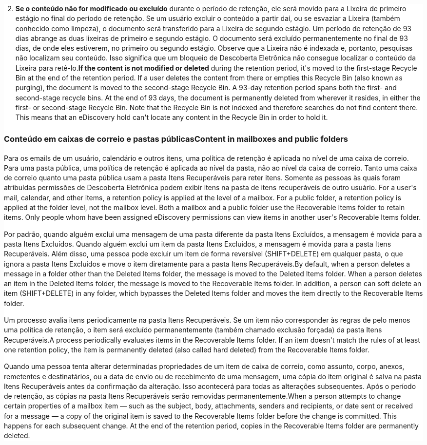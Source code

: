 2. <span data-ttu-id="9ff20-p114">**Se o conteúdo não for modificado ou excluído** durante o período de retenção, ele será movido para a Lixeira de primeiro estágio no final do período de retenção. Se um usuário excluir o conteúdo a partir daí, ou se esvaziar a Lixeira (também conhecido como limpeza), o documento será transferido para a Lixeira de segundo estágio. Um período de retenção de 93 dias abrange as duas lixeiras de primeiro e segundo estágio. O documento será excluído permanentemente no final de 93 dias, de onde eles estiverem, no primeiro ou segundo estágio. Observe que a Lixeira não é indexada e, portanto, pesquisas não localizam seu conteúdo. Isso significa que um bloqueio de Descoberta Eletrônica não consegue localizar o conteúdo da Lixeira para retê-lo.</span><span class="sxs-lookup"><span data-stu-id="9ff20-p114">**If the content is not modified or deleted** during the retention period, it's moved to the first-stage Recycle Bin at the end of the retention period. If a user deletes the content from there or empties this Recycle Bin (also known as purging), the document is moved to the second-stage Recycle Bin. A 93-day retention period spans both the first- and second-stage recycle bins. At the end of 93 days, the document is permanently deleted from wherever it resides, in either the first- or second-stage Recycle Bin. Note that the Recycle Bin is not indexed and therefore searches do not find content there. This means that an eDiscovery hold can't locate any content in the Recycle Bin in order to hold it.</span></span> 
    
### <a name="content-in-mailboxes-and-public-folders"></a><span data-ttu-id="9ff20-167">Conteúdo em caixas de correio e pastas públicas</span><span class="sxs-lookup"><span data-stu-id="9ff20-167">Content in mailboxes and public folders</span></span>

<span data-ttu-id="9ff20-p115">Para os emails de um usuário, calendário e outros itens, uma política de retenção é aplicada no nível de uma caixa de correio. Para uma pasta pública, uma política de retenção é aplicada ao nível da pasta, não ao nível da caixa de correio. Tanto uma caixa de correio quanto uma pasta pública usam a pasta Itens Recuperáveis para reter itens. Somente as pessoas às quais foram atribuídas permissões de Descoberta Eletrônica podem exibir itens na pasta de itens recuperáveis de outro usuário. </span><span class="sxs-lookup"><span data-stu-id="9ff20-p115">For a user's mail, calendar, and other items, a retention policy is applied at the level of a mailbox. For a public folder, a retention policy is applied at the folder level, not the mailbox level. Both a mailbox and a public folder use the Recoverable Items folder to retain items. Only people whom have been assigned eDiscovery permissions can view items in another user's Recoverable Items folder.</span></span>
  
<span data-ttu-id="9ff20-p116">Por padrão, quando alguém exclui uma mensagem de uma pasta diferente da pasta Itens Excluídos, a mensagem é movida para a pasta Itens Excluídos. Quando alguém exclui um item da pasta Itens Excluídos, a mensagem é movida para a pasta Itens Recuperáveis. Além disso, uma pessoa pode excluir um item de forma reversível (SHIFT+DELETE) em qualquer pasta, o que ignora a pasta Itens Excluídos e move o item diretamente para a pasta Itens Recuperáveis.</span><span class="sxs-lookup"><span data-stu-id="9ff20-p116">By default, when a person deletes a message in a folder other than the Deleted Items folder, the message is moved to the Deleted Items folder. When a person deletes an item in the Deleted Items folder, the message is moved to the Recoverable Items folder. In addition, a person can soft delete an item (SHIFT+DELETE) in any folder, which bypasses the Deleted Items folder and moves the item directly to the Recoverable Items folder.</span></span>
  
<span data-ttu-id="9ff20-p117">Um processo avalia itens periodicamente na pasta Itens Recuperáveis. Se um item não corresponder às regras de pelo menos uma política de retenção, o item será excluído permanentemente (também chamado exclusão forçada) da pasta Itens Recuperáveis.</span><span class="sxs-lookup"><span data-stu-id="9ff20-p117">A process periodically evaluates items in the Recoverable Items folder. If an item doesn't match the rules of at least one retention policy, the item is permanently deleted (also called hard deleted) from the Recoverable Items folder.</span></span>
  
<span data-ttu-id="9ff20-p118">Quando uma pessoa tenta alterar determinadas propriedades de um item de caixa de correio, como assunto, corpo, anexos, remetentes e destinatários, ou a data de envio ou de recebimento de uma mensagem, uma cópia do item original é salva na pasta Itens Recuperáveis antes da confirmação da alteração. Isso acontecerá para todas as alterações subsequentes. Após o período de retenção, as cópias na pasta Itens Recuperáveis serão removidas permanentemente.</span><span class="sxs-lookup"><span data-stu-id="9ff20-p118">When a person attempts to change certain properties of a mailbox item — such as the subject, body, attachments, senders and recipients, or date sent or received for a message — a copy of the original item is saved to the Recoverable Items folder before the change is committed. This happens for each subsequent change. At the end of the retention period, copies in the Recoverable Items folder are permanently deleted.</span></span>
  